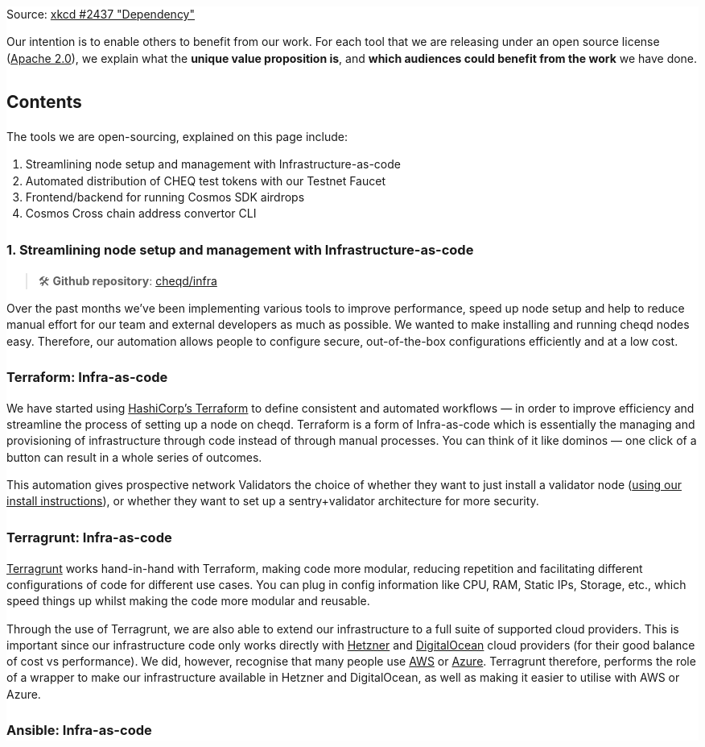 Source: [xkcd #2437 "Dependency"](https://xkcd.com/2347/)

Our intention is to enable others to benefit from our work. For each tool that we are releasing under an open source license ([Apache 2.0](https://snyk.io/learn/apache-license/)), we explain what the **unique value proposition is**, and **which audiences could benefit from the work** we have done.

## Contents

The tools we are open-sourcing, explained on this page include:

1. Streamlining node setup and management with Infrastructure-as-code
2. Automated distribution of CHEQ test tokens with our Testnet Faucet
3. Frontend/backend for running Cosmos SDK airdrops
4. Cosmos Cross chain address convertor CLI

### 1. Streamlining node setup and management with Infrastructure-as-code

> 🛠️ **Github repository**: [cheqd/infra](https://github.com/cheqd/infra)

Over the past months we’ve been implementing various tools to improve performance, speed up node setup and help to reduce manual effort for our team and external developers as much as possible. We wanted to make installing and running cheqd nodes easy. Therefore, our automation allows people to configure secure, out-of-the-box configurations efficiently and at a low cost.

### Terraform: Infra-as-code

We have started using [HashiCorp’s Terraform](https://www.terraform.io/) to define consistent and automated workflows — in order to improve efficiency and streamline the process of setting up a node on cheqd. Terraform is a form of Infra-as-code which is essentially the managing and provisioning of infrastructure through code instead of through manual processes. You can think of it like dominos — one click of a button can result in a whole series of outcomes.

This automation gives prospective network Validators the choice of whether they want to just install a validator node ([using our install instructions](https://docs.cheqd.io/node/getting-started/setup-and-configure)), or whether they want to set up a sentry+validator architecture for more security.

### Terragrunt: Infra-as-code

[Terragrunt](https://terragrunt.gruntwork.io/) works hand-in-hand with Terraform, making code more modular, reducing repetition and facilitating different configurations of code for different use cases. You can plug in config information like CPU, RAM, Static IPs, Storage, etc., which speed things up whilst making the code more modular and reusable.

Through the use of Terragrunt, we are also able to extend our infrastructure to a full suite of supported cloud providers. This is important since our infrastructure code only works directly with [Hetzner](https://www.google.com/search?q=hetzner&oq=hetzner&aqs=chrome..69i57.3321j0j1&sourceid=chrome&ie=UTF-8) and [DigitalOcean](https://www.digitalocean.com/) cloud providers (for their good balance of cost vs performance). We did, however, recognise that many people use [AWS](https://aws.amazon.com/) or [Azure](https://azure.microsoft.com/en-au/). Terragrunt therefore, performs the role of a wrapper to make our infrastructure available in Hetzner and DigitalOcean, as well as making it easier to utilise with AWS or Azure.

### Ansible: Infra-as-code
